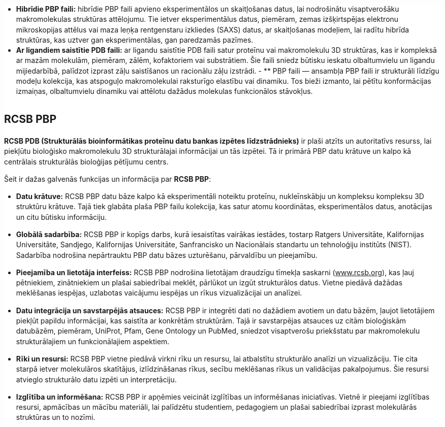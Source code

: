 - **Hibrīdie PBP faili:** hibrīdie PBP faili apvieno eksperimentālos un skaitļošanas datus, lai nodrošinātu visaptverošāku makromolekulas struktūras attēlojumu. Tie ietver eksperimentālus datus, piemēram, zemas izšķirtspējas elektronu mikroskopijas attēlus vai maza leņķa rentgenstaru izkliedes (SAXS) datus, ar skaitļošanas modeļiem, lai radītu hibrīda struktūras, kas uztver gan eksperimentālas, gan paredzamās pazīmes.
- **Ar ligandiem saistītie PDB faili:** ar ligandu saistītie PDB faili satur proteīnu vai makromolekulu 3D struktūras, kas ir kompleksā ar mazām molekulām, piemēram, zālēm, kofaktoriem vai substrātiem. Šie faili sniedz būtisku ieskatu olbaltumvielu un ligandu mijiedarbībā, palīdzot izprast zāļu saistīšanos un racionālu zāļu izstrādi.
- ** PBP faili — ansambļa PBP faili ir strukturāli līdzīgu modeļu kolekcija, kas atspoguļo makromolekulai raksturīgo elastību vai dinamiku. Tos bieži izmanto, lai pētītu konformācijas izmaiņas, olbaltumvielu dinamiku vai attēlotu dažādus molekulas funkcionālos stāvokļus.

## RCSB PBP

**RCSB PDB (Strukturālās bioinformātikas proteīnu datu bankas izpētes līdzstrādnieks)** ir plaši atzīts un autoritatīvs resurss, lai piekļūtu bioloģisko makromolekulu 3D strukturālajai informācijai un tās izpētei. Tā ir primārā PBP datu krātuve un kalpo kā centrālais strukturālās bioloģijas pētījumu centrs.

Šeit ir dažas galvenās funkcijas un informācija par **RCSB PBP**:

- **Datu krātuve:**
RCSB PBP datu bāze kalpo kā eksperimentāli noteiktu proteīnu, nukleīnskābju un kompleksu kompleksu 3D struktūru krātuve. Tajā tiek glabāta plaša PBP failu kolekcija, kas satur atomu koordinātas, eksperimentālos datus, anotācijas un citu būtisku informāciju.

- **Globālā sadarbība:**
RCSB PBP ir kopīgs darbs, kurā iesaistītas vairākas iestādes, tostarp Ratgers Universitāte, Kalifornijas Universitāte, Sandjego, Kalifornijas Universitāte, Sanfrancisko un Nacionālais standartu un tehnoloģiju institūts (NIST). Sadarbība nodrošina nepārtrauktu PBP datu bāzes uzturēšanu, pārvaldību un pieejamību.

- **Pieejamība un lietotāja interfeiss:**
RCSB PBP nodrošina lietotājam draudzīgu tīmekļa saskarni (www.rcsb.org), kas ļauj pētniekiem, zinātniekiem un plašai sabiedrībai meklēt, pārlūkot un izgūt strukturālos datus. Vietne piedāvā dažādas meklēšanas iespējas, uzlabotas vaicājumu iespējas un rīkus vizualizācijai un analīzei.

- **Datu integrācija un savstarpējās atsauces:**
RCSB PBP ir integrēti dati no dažādiem avotiem un datu bāzēm, ļaujot lietotājiem piekļūt papildu informācijai, kas saistīta ar konkrētām struktūrām. Tajā ir savstarpējas atsauces uz citām bioloģiskām datubāzēm, piemēram, UniProt, Pfam, Gene Ontology un PubMed, sniedzot visaptverošu priekšstatu par makromolekulu strukturālajiem un funkcionālajiem aspektiem.

- **Rīki un resursi:**
RCSB PBP vietne piedāvā virkni rīku un resursu, lai atbalstītu strukturālo analīzi un vizualizāciju. Tie cita starpā ietver molekulāros skatītājus, izlīdzināšanas rīkus, secību meklēšanas rīkus un validācijas pakalpojumus. Šie resursi atvieglo strukturālo datu izpēti un interpretāciju.

- **Izglītība un informēšana:**
RCSB PBP ir apņēmies veicināt izglītības un informēšanas iniciatīvas. Vietnē ir pieejami izglītības resursi, apmācības un mācību materiāli, lai palīdzētu studentiem, pedagogiem un plašai sabiedrībai izprast molekulārās struktūras un to nozīmi.
